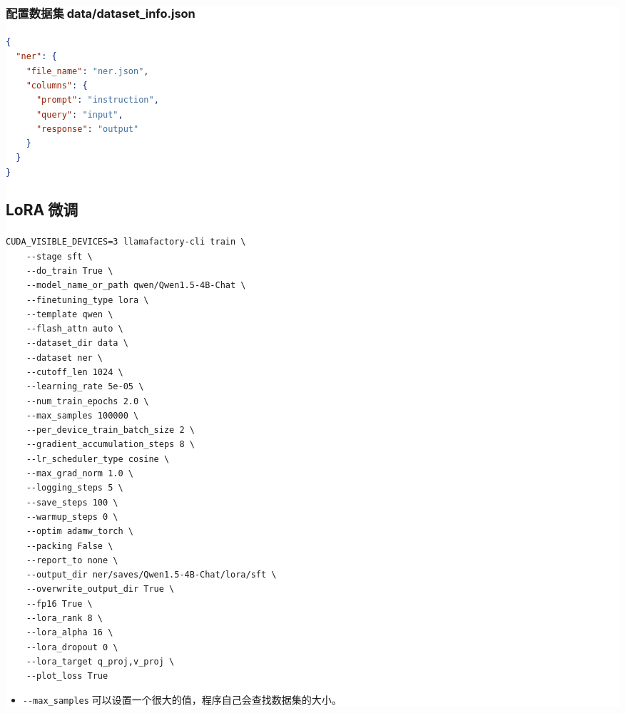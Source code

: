 ### 配置数据集 data/dataset_info.json
```json
{
  "ner": {
    "file_name": "ner.json",
    "columns": {
      "prompt": "instruction",
      "query": "input",
      "response": "output"
    }
  }
}
```

## LoRA 微调

```shell
CUDA_VISIBLE_DEVICES=3 llamafactory-cli train \
    --stage sft \
    --do_train True \
    --model_name_or_path qwen/Qwen1.5-4B-Chat \
    --finetuning_type lora \
    --template qwen \
    --flash_attn auto \
    --dataset_dir data \
    --dataset ner \
    --cutoff_len 1024 \
    --learning_rate 5e-05 \
    --num_train_epochs 2.0 \
    --max_samples 100000 \
    --per_device_train_batch_size 2 \
    --gradient_accumulation_steps 8 \
    --lr_scheduler_type cosine \
    --max_grad_norm 1.0 \
    --logging_steps 5 \
    --save_steps 100 \
    --warmup_steps 0 \
    --optim adamw_torch \
    --packing False \
    --report_to none \
    --output_dir ner/saves/Qwen1.5-4B-Chat/lora/sft \
    --overwrite_output_dir True \
    --fp16 True \
    --lora_rank 8 \
    --lora_alpha 16 \
    --lora_dropout 0 \
    --lora_target q_proj,v_proj \
    --plot_loss True
```
- `--max_samples` 可以设置一个很大的值，程序自己会查找数据集的大小。
